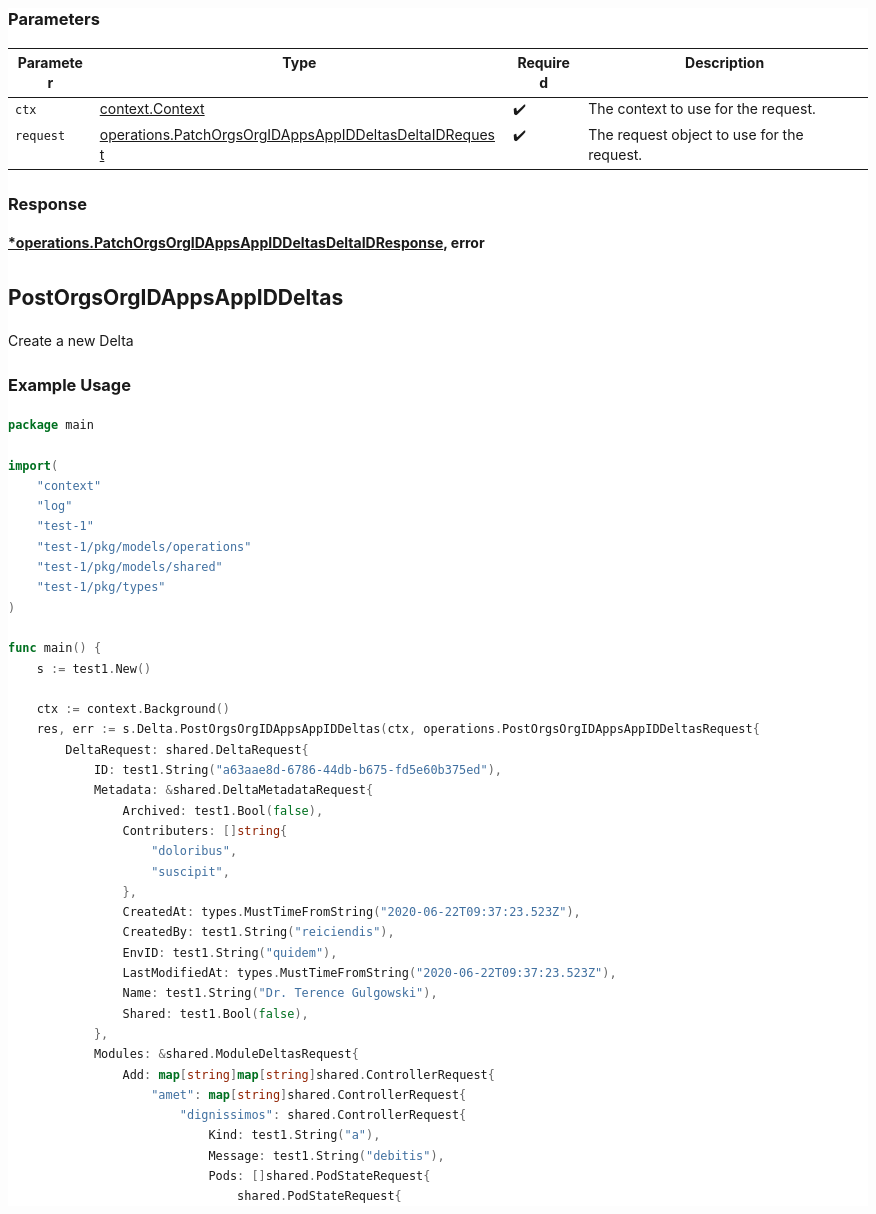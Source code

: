```go
```

### Parameters

| Parameter                                                                                                                        | Type                                                                                                                             | Required                                                                                                                         | Description                                                                                                                      |
| -------------------------------------------------------------------------------------------------------------------------------- | -------------------------------------------------------------------------------------------------------------------------------- | -------------------------------------------------------------------------------------------------------------------------------- | -------------------------------------------------------------------------------------------------------------------------------- |
| `ctx`                                                                                                                            | [context.Context](https://pkg.go.dev/context#Context)                                                                            | :heavy_check_mark:                                                                                                               | The context to use for the request.                                                                                              |
| `request`                                                                                                                        | [operations.PatchOrgsOrgIDAppsAppIDDeltasDeltaIDRequest](../../models/operations/patchorgsorgidappsappiddeltasdeltaidrequest.md) | :heavy_check_mark:                                                                                                               | The request object to use for the request.                                                                                       |


### Response

**[*operations.PatchOrgsOrgIDAppsAppIDDeltasDeltaIDResponse](../../models/operations/patchorgsorgidappsappiddeltasdeltaidresponse.md), error**


## PostOrgsOrgIDAppsAppIDDeltas

Create a new Delta

### Example Usage

```go
package main

import(
	"context"
	"log"
	"test-1"
	"test-1/pkg/models/operations"
	"test-1/pkg/models/shared"
	"test-1/pkg/types"
)

func main() {
    s := test1.New()

    ctx := context.Background()
    res, err := s.Delta.PostOrgsOrgIDAppsAppIDDeltas(ctx, operations.PostOrgsOrgIDAppsAppIDDeltasRequest{
        DeltaRequest: shared.DeltaRequest{
            ID: test1.String("a63aae8d-6786-44db-b675-fd5e60b375ed"),
            Metadata: &shared.DeltaMetadataRequest{
                Archived: test1.Bool(false),
                Contributers: []string{
                    "doloribus",
                    "suscipit",
                },
                CreatedAt: types.MustTimeFromString("2020-06-22T09:37:23.523Z"),
                CreatedBy: test1.String("reiciendis"),
                EnvID: test1.String("quidem"),
                LastModifiedAt: types.MustTimeFromString("2020-06-22T09:37:23.523Z"),
                Name: test1.String("Dr. Terence Gulgowski"),
                Shared: test1.Bool(false),
            },
            Modules: &shared.ModuleDeltasRequest{
                Add: map[string]map[string]shared.ControllerRequest{
                    "amet": map[string]shared.ControllerRequest{
                        "dignissimos": shared.ControllerRequest{
                            Kind: test1.String("a"),
                            Message: test1.String("debitis"),
                            Pods: []shared.PodStateRequest{
                                shared.PodStateRequest{
```